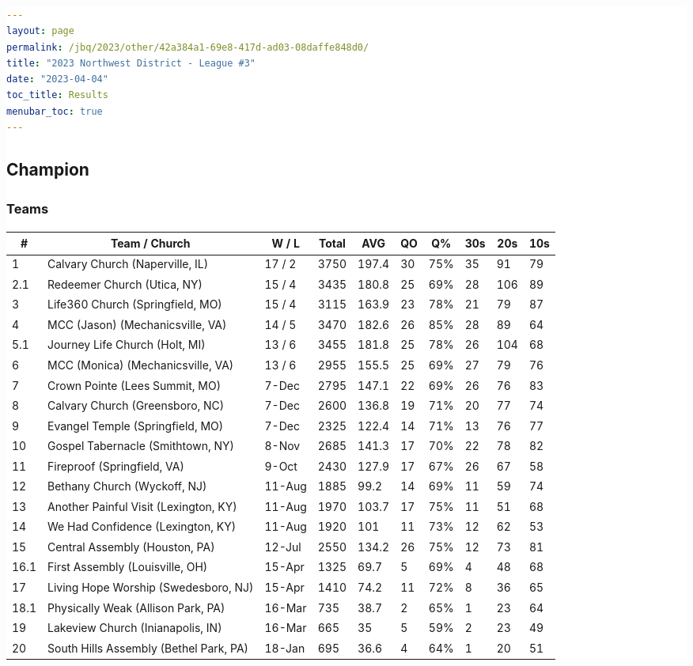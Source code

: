 ```yaml
---
layout: page
permalink: /jbq/2023/other/42a384a1-69e8-417d-ad03-08daffe848d0/
title: "2023 Northwest District - League #3"
date: "2023-04-04"
toc_title: Results
menubar_toc: true
---
```


## Champion

### Teams

| #    | Team / Church                          | W / L  |   Total   |   AVG   | QO | Q%  | 30s | 20s | 10s |
|------|----------------------------------------|--------|-----------|---------|----|-----|-----|-----|-----|
| 1    | Calvary Church (Naperville, IL)        | 17 / 2 | 3750      | 197.4   | 30 | 75% | 35  | 91  | 79  |
| 2.1  | Redeemer Church (Utica, NY)            | 15 / 4 | 3435      | 180.8   | 25 | 69% | 28  | 106 | 89  |
| 3    | Life360 Church (Springfield, MO)       | 15 / 4 | 3115      | 163.9   | 23 | 78% | 21  | 79  | 87  |
| 4    | MCC (Jason) (Mechanicsville, VA)       | 14 / 5 | 3470      | 182.6   | 26 | 85% | 28  | 89  | 64  |
| 5.1  | Journey Life Church (Holt, MI)         | 13 / 6 | 3455      | 181.8   | 25 | 78% | 26  | 104 | 68  |
| 6    | MCC (Monica) (Mechanicsville, VA)      | 13 / 6 | 2955      | 155.5   | 25 | 69% | 27  | 79  | 76  |
| 7    | Crown Pointe (Lees Summit, MO)         | 7-Dec  | 2795      | 147.1   | 22 | 69% | 26  | 76  | 83  |
| 8    | Calvary Church (Greensboro, NC)        | 7-Dec  | 2600      | 136.8   | 19 | 71% | 20  | 77  | 74  |
| 9    | Evangel Temple (Springfield, MO)       | 7-Dec  | 2325      | 122.4   | 14 | 71% | 13  | 76  | 77  |
| 10   | Gospel Tabernacle (Smithtown, NY)      | 8-Nov  | 2685      | 141.3   | 17 | 70% | 22  | 78  | 82  |
| 11   | Fireproof (Springfield, VA)            | 9-Oct  | 2430      | 127.9   | 17 | 67% | 26  | 67  | 58  |
| 12   | Bethany Church (Wyckoff, NJ)           | 11-Aug | 1885      | 99.2    | 14 | 69% | 11  | 59  | 74  |
| 13   | Another Painful Visit (Lexington, KY)  | 11-Aug | 1970      | 103.7   | 17 | 75% | 11  | 51  | 68  |
| 14   | We Had Confidence (Lexington, KY)      | 11-Aug | 1920      | 101     | 11 | 73% | 12  | 62  | 53  |
| 15   | Central Assembly (Houston, PA)         | 12-Jul | 2550      | 134.2   | 26 | 75% | 12  | 73  | 81  |
| 16.1 | First Assembly (Louisville, OH)        | 15-Apr | 1325      | 69.7    | 5  | 69% | 4   | 48  | 68  |
| 17   | Living Hope Worship (Swedesboro, NJ)   | 15-Apr | 1410      | 74.2    | 11 | 72% | 8   | 36  | 65  |
| 18.1 | Physically Weak (Allison Park, PA)     | 16-Mar | 735       | 38.7    | 2  | 65% | 1   | 23  | 64  |
| 19   | Lakeview Church (Inianapolis, IN)      | 16-Mar | 665       | 35      | 5  | 59% | 2   | 23  | 49  |
| 20   | South Hills Assembly (Bethel Park, PA) | 18-Jan | 695       | 36.6    | 4  | 64% | 1   | 20  | 51  |
